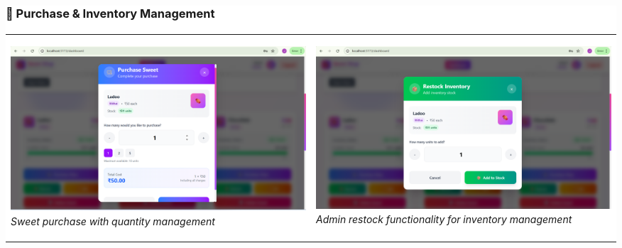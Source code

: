 
</div>

### 🛒 Purchase & Inventory Management
<div align="center">
<table>
<tr>
<td width="50%">

![Purchase Flow](./screenshots/purchase.png)
*Sweet purchase with quantity management*

</td>
<td width="50%">

![Restock Feature](./screenshots/restock.png)
*Admin restock functionality for inventory management*